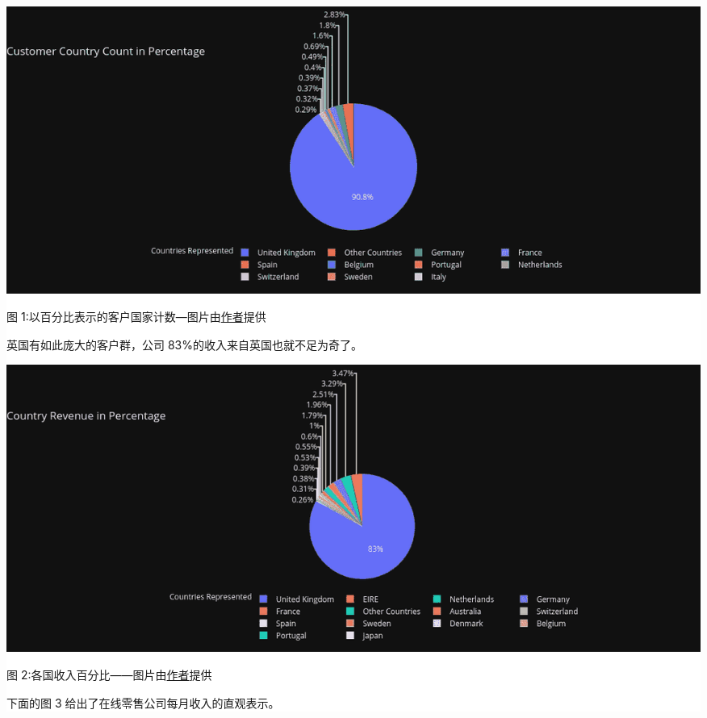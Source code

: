 ![](img/e69554a618eb267319a8d7dc42fe88ba.png)

图 1:以百分比表示的客户国家计数—图片由[作者](https://eocansey.medium.com/)提供

英国有如此庞大的客户群，公司 83%的收入来自英国也就不足为奇了。

![](img/175fe04ba7334a65bdd13439a015355e.png)

图 2:各国收入百分比——图片由[作者](https://eocansey.medium.com/)提供

下面的图 3 给出了在线零售公司每月收入的直观表示。
